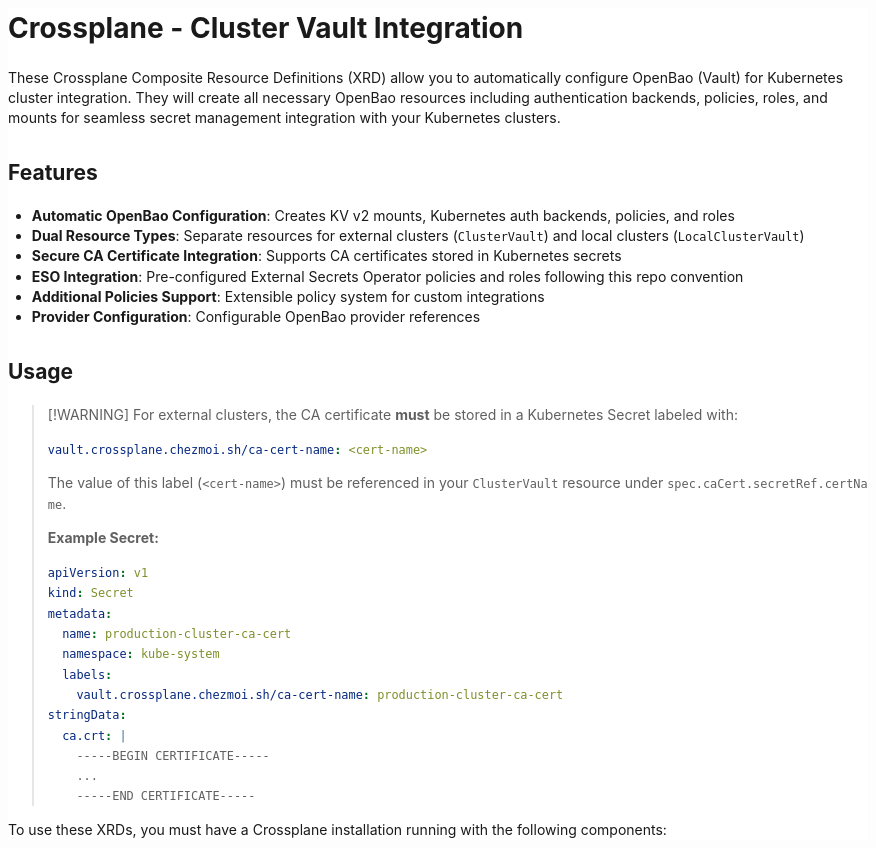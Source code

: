 # Crossplane - Cluster Vault Integration

These Crossplane Composite Resource Definitions (XRD) allow you to automatically configure OpenBao (Vault) for Kubernetes cluster integration. They will create all necessary OpenBao resources including authentication backends, policies, roles, and mounts for seamless secret management integration with your Kubernetes clusters.

## Features

* **Automatic OpenBao Configuration**: Creates KV v2 mounts, Kubernetes auth backends, policies, and roles
* **Dual Resource Types**: Separate resources for external clusters (`ClusterVault`) and local clusters (`LocalClusterVault`)
* **Secure CA Certificate Integration**: Supports CA certificates stored in Kubernetes secrets
* **ESO Integration**: Pre-configured External Secrets Operator policies and roles following this repo convention
* **Additional Policies Support**: Extensible policy system for custom integrations
* **Provider Configuration**: Configurable OpenBao provider references

## Usage

> \[!WARNING]
> For external clusters, the CA certificate **must** be stored in a Kubernetes Secret labeled with:
>
> ```yaml
> vault.crossplane.chezmoi.sh/ca-cert-name: <cert-name>
> ```
>
> The value of this label (`<cert-name>`) must be referenced in your `ClusterVault` resource under `spec.caCert.secretRef.certName`.
>
> **Example Secret:**
>
> ```yaml
> apiVersion: v1
> kind: Secret
> metadata:
>   name: production-cluster-ca-cert
>   namespace: kube-system
>   labels:
>     vault.crossplane.chezmoi.sh/ca-cert-name: production-cluster-ca-cert
> stringData:
>   ca.crt: |
>     -----BEGIN CERTIFICATE-----
>     ...
>     -----END CERTIFICATE-----
> ```

To use these XRDs, you must have a Crossplane installation running with the following components:
